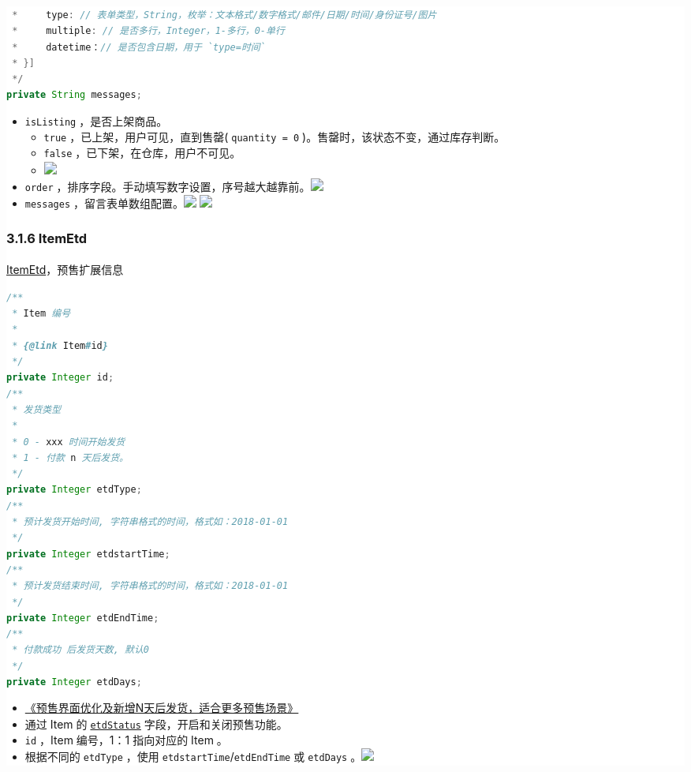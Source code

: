 ```Java
 *     type: // 表单类型，String，枚举：文本格式/数字格式/邮件/日期/时间/身份证号/图片
 *     multiple: // 是否多行，Integer，1-多行，0-单行
 *     datetime：// 是否包含日期，用于 `type=时间`
 * }]
 */
private String messages;
```

* `isListing` ，是否上架商品。
    * `true` ，已上架，用户可见，直到售罄( `quantity = 0` )。售罄时，该状态不变，通过库存判断。
    * `false` ，已下架，在仓库，用户不可见。
    * ![](http://www.iocoder.cn/images/Entity/2018_01_18/09.png)
* `order` ，排序字段。手动填写数字设置，序号越大越靠前。![](http://www.iocoder.cn/images/Entity/2018_01_18/10.png)
* `messages` ，留言表单数组配置。![](http://www.iocoder.cn/images/Entity/2018_01_18/12.png) ![](http://www.iocoder.cn/images/Entity/2018_01_18/13.png)

### 3.1.6 ItemEtd

[ItemEtd](https://github.com/YunaiV/doraemon-entity/blob/5d6cf95894ed556d307c2188dd5fba89a4c97159/src/main/java/cn/iocoder/doraemon/itemgroup/item/entity/ItemEtd.java)，预售扩展信息

```Java
/**
 * Item 编号
 *
 * {@link Item#id}
 */
private Integer id;
/**
 * 发货类型
 *
 * 0 - xxx 时间开始发货
 * 1 - 付款 n 天后发货。
 */
private Integer etdType;
/**
 * 预计发货开始时间, 字符串格式的时间，格式如：2018-01-01
 */
private Integer etdstartTime;
/**
 * 预计发货结束时间, 字符串格式的时间，格式如：2018-01-01
 */
private Integer etdEndTime;
/**
 * 付款成功 后发货天数, 默认0
 */
private Integer etdDays;
```

* [《预售界面优化及新增N天后发货，适合更多预售场景》](https://bbs.youzan.com/forum.php?mod=viewthread&tid=593751)
* 通过 Item 的 [`etdStatus`](https://github.com/YunaiV/doraemon-entity/blob/5d6cf95894ed556d307c2188dd5fba89a4c97159/src/main/java/cn/iocoder/doraemon/itemgroup/item/entity/Item.java#L218) 字段，开启和关闭预售功能。
* `id` ，Item 编号，1：1 指向对应的 Item 。
* 根据不同的 `etdType` ，使用 `etdstartTime`/`etdEndTime` 或 `etdDays` 。![](http://www.iocoder.cn/images/Entity/2018_01_18/14.png)
